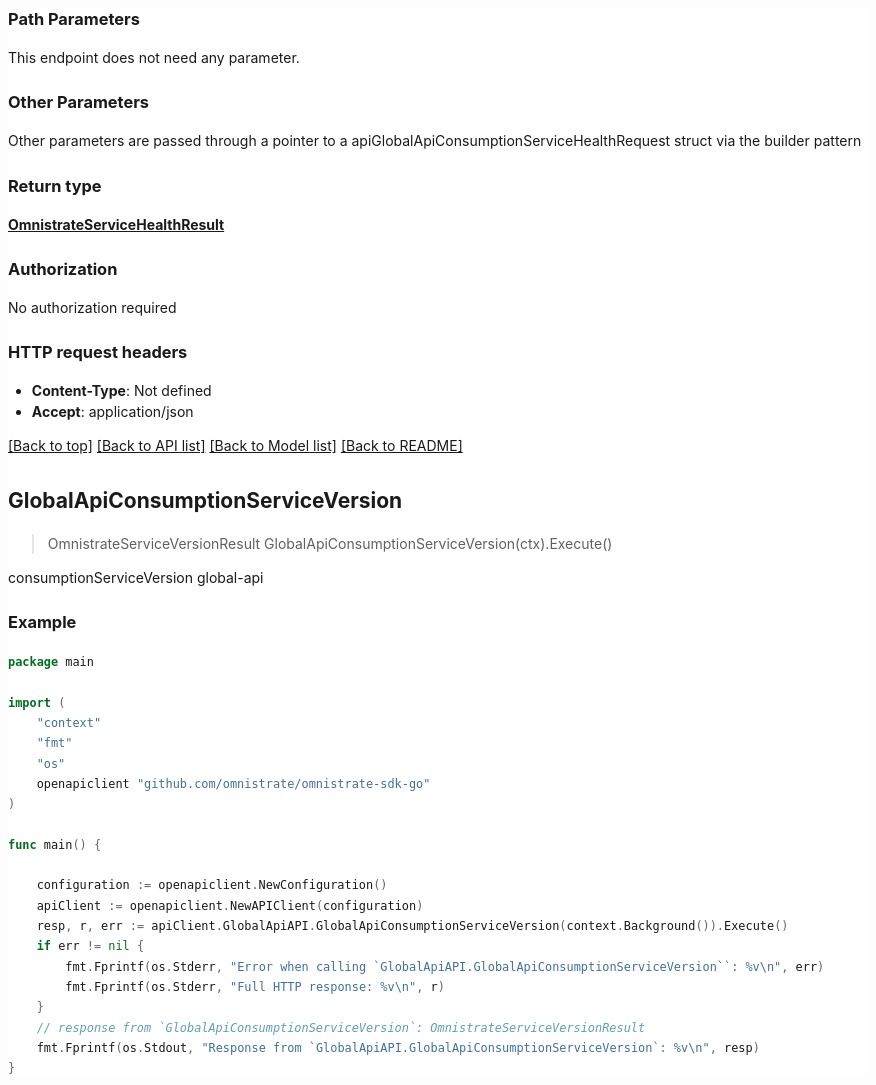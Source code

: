 ### Path Parameters

This endpoint does not need any parameter.

### Other Parameters

Other parameters are passed through a pointer to a apiGlobalApiConsumptionServiceHealthRequest struct via the builder pattern


### Return type

[**OmnistrateServiceHealthResult**](OmnistrateServiceHealthResult.md)

### Authorization

No authorization required

### HTTP request headers

- **Content-Type**: Not defined
- **Accept**: application/json

[[Back to top]](#) [[Back to API list]](../README.md#documentation-for-api-endpoints)
[[Back to Model list]](../README.md#documentation-for-models)
[[Back to README]](../README.md)


## GlobalApiConsumptionServiceVersion

> OmnistrateServiceVersionResult GlobalApiConsumptionServiceVersion(ctx).Execute()

consumptionServiceVersion global-api



### Example

```go
package main

import (
	"context"
	"fmt"
	"os"
	openapiclient "github.com/omnistrate/omnistrate-sdk-go"
)

func main() {

	configuration := openapiclient.NewConfiguration()
	apiClient := openapiclient.NewAPIClient(configuration)
	resp, r, err := apiClient.GlobalApiAPI.GlobalApiConsumptionServiceVersion(context.Background()).Execute()
	if err != nil {
		fmt.Fprintf(os.Stderr, "Error when calling `GlobalApiAPI.GlobalApiConsumptionServiceVersion``: %v\n", err)
		fmt.Fprintf(os.Stderr, "Full HTTP response: %v\n", r)
	}
	// response from `GlobalApiConsumptionServiceVersion`: OmnistrateServiceVersionResult
	fmt.Fprintf(os.Stdout, "Response from `GlobalApiAPI.GlobalApiConsumptionServiceVersion`: %v\n", resp)
}
```
